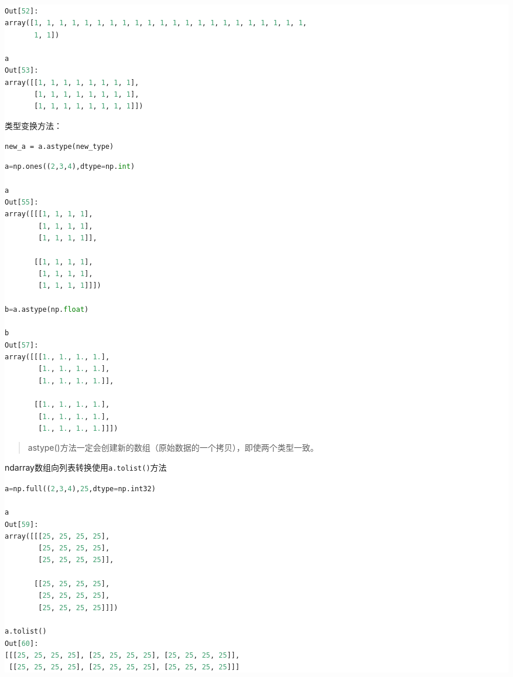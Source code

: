 ```python
Out[52]: 
array([1, 1, 1, 1, 1, 1, 1, 1, 1, 1, 1, 1, 1, 1, 1, 1, 1, 1, 1, 1, 1, 1,
       1, 1])

a
Out[53]: 
array([[1, 1, 1, 1, 1, 1, 1, 1],
       [1, 1, 1, 1, 1, 1, 1, 1],
       [1, 1, 1, 1, 1, 1, 1, 1]])
```


类型变换方法：


`new_a = a.astype(new_type)`

```python
a=np.ones((2,3,4),dtype=np.int)

a
Out[55]: 
array([[[1, 1, 1, 1],
        [1, 1, 1, 1],
        [1, 1, 1, 1]],

       [[1, 1, 1, 1],
        [1, 1, 1, 1],
        [1, 1, 1, 1]]])

b=a.astype(np.float)

b
Out[57]: 
array([[[1., 1., 1., 1.],
        [1., 1., 1., 1.],
        [1., 1., 1., 1.]],

       [[1., 1., 1., 1.],
        [1., 1., 1., 1.],
        [1., 1., 1., 1.]]])
```

> astype()方法一定会创建新的数组（原始数据的一个拷贝），即使两个类型一致。

ndarray数组向列表转换使用`a.tolist()`方法

```python
a=np.full((2,3,4),25,dtype=np.int32)

a
Out[59]: 
array([[[25, 25, 25, 25],
        [25, 25, 25, 25],
        [25, 25, 25, 25]],

       [[25, 25, 25, 25],
        [25, 25, 25, 25],
        [25, 25, 25, 25]]])

a.tolist()
Out[60]: 
[[[25, 25, 25, 25], [25, 25, 25, 25], [25, 25, 25, 25]],
 [[25, 25, 25, 25], [25, 25, 25, 25], [25, 25, 25, 25]]]

```
